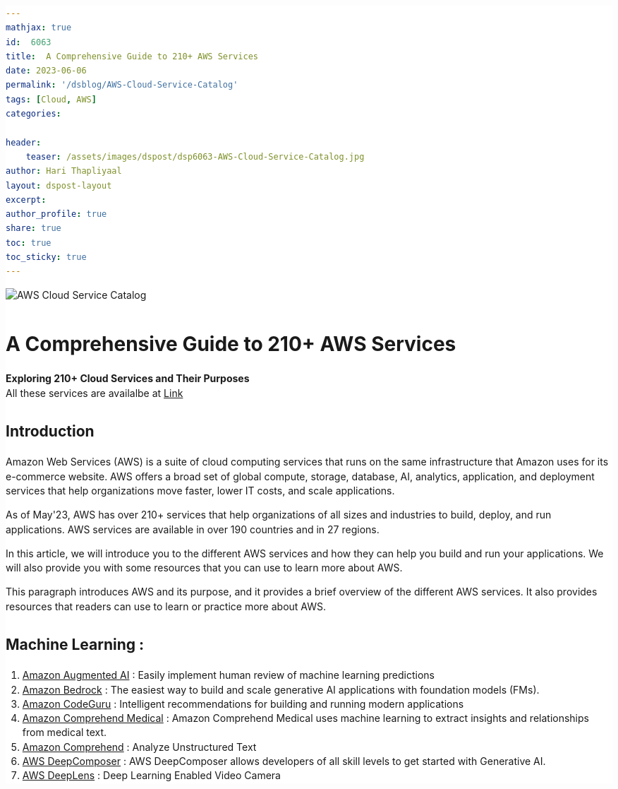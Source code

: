 ```yaml
---
mathjax: true
id:  6063
title:  A Comprehensive Guide to 210+ AWS Services 
date: 2023-06-06
permalink: '/dsblog/AWS-Cloud-Service-Catalog'
tags: [Cloud, AWS] 
categories: 

header:
    teaser: /assets/images/dspost/dsp6063-AWS-Cloud-Service-Catalog.jpg
author: Hari Thapliyaal   
layout: dspost-layout   
excerpt:   
author_profile: true   
share: true   
toc: true   
toc_sticky: true 
---
```


![AWS Cloud Service Catalog](/assets/images/dspost/dsp6063-AWS-Cloud-Service-Catalog.jpg)    
   
# A Comprehensive Guide to 210+ AWS Services     
**Exploring 210+ Cloud Services and Their Purposes**   
All these services are availalbe at [Link](https://us-east-1.console.aws.amazon.com/console/services?region=us-east-1)   
   
## Introduction   
Amazon Web Services (AWS) is a suite of cloud computing services that runs on the same infrastructure that Amazon uses for its e-commerce website. AWS offers a broad set of global compute, storage, database, AI, analytics, application, and deployment services that help organizations move faster, lower IT costs, and scale applications.

As of May'23, AWS has over 210+ services that help organizations of all sizes and industries to build, deploy, and run applications. AWS services are available in over 190 countries and in 27 regions.

In this article, we will introduce you to the different AWS services and how they can help you build and run your applications. We will also provide you with some resources that you can use to learn more about AWS.

This paragraph introduces AWS and its purpose, and it provides a brief overview of the different AWS services. It also provides resources that readers can use to learn or practice more about AWS.

## Machine Learning : 
1. [Amazon Augmented AI](https://us-east-1.console.aws.amazon.com/a2i/home?region=us-east-1) : Easily implement human review of machine learning predictions
1. [Amazon Bedrock](https://us-east-1.console.aws.amazon.com/bedrock/home?region=us-east-1) : The easiest way to build and scale generative AI applications with foundation models (FMs).
1. [Amazon CodeGuru](https://us-east-1.console.aws.amazon.com/codeguru/home?region=us-east-1) : Intelligent recommendations for building and running modern applications
1. [Amazon Comprehend Medical](https://us-east-1.console.aws.amazon.com/comprehendmedical/home?region=us-east-1) : Amazon Comprehend Medical uses machine learning to extract insights and relationships from medical text.
1. [Amazon Comprehend](https://us-east-1.console.aws.amazon.com/comprehend/home?region=us-east-1) : Analyze Unstructured Text
1. [AWS DeepComposer](https://us-east-1.console.aws.amazon.com/deepcomposer/home?region=us-east-1) : AWS DeepComposer allows developers of all skill levels to get started with Generative AI.
1. [AWS DeepLens](https://us-east-1.console.aws.amazon.com/deeplens/home?region=us-east-1) : Deep Learning Enabled Video Camera